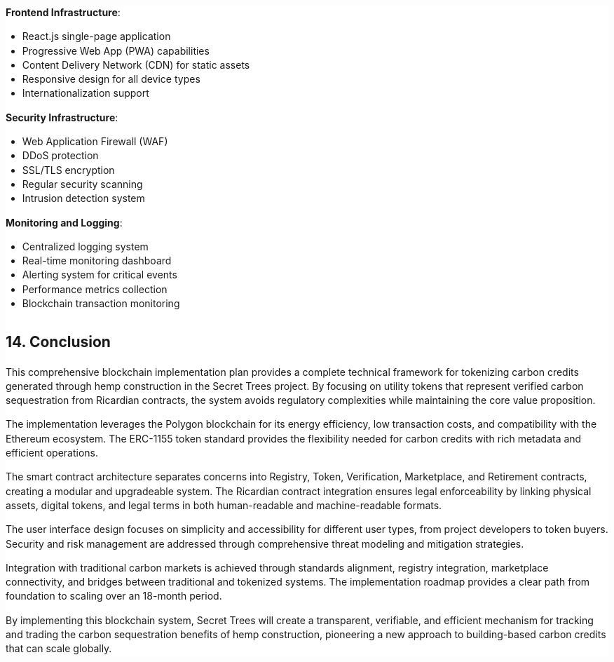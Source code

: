 **Frontend Infrastructure**:
- React.js single-page application
- Progressive Web App (PWA) capabilities
- Content Delivery Network (CDN) for static assets
- Responsive design for all device types
- Internationalization support

**Security Infrastructure**:
- Web Application Firewall (WAF)
- DDoS protection
- SSL/TLS encryption
- Regular security scanning
- Intrusion detection system

**Monitoring and Logging**:
- Centralized logging system
- Real-time monitoring dashboard
- Alerting system for critical events
- Performance metrics collection
- Blockchain transaction monitoring

## 14. Conclusion

This comprehensive blockchain implementation plan provides a complete technical framework for tokenizing carbon credits generated through hemp construction in the Secret Trees project. By focusing on utility tokens that represent verified carbon sequestration from Ricardian contracts, the system avoids regulatory complexities while maintaining the core value proposition.

The implementation leverages the Polygon blockchain for its energy efficiency, low transaction costs, and compatibility with the Ethereum ecosystem. The ERC-1155 token standard provides the flexibility needed for carbon credits with rich metadata and efficient operations.

The smart contract architecture separates concerns into Registry, Token, Verification, Marketplace, and Retirement contracts, creating a modular and upgradeable system. The Ricardian contract integration ensures legal enforceability by linking physical assets, digital tokens, and legal terms in both human-readable and machine-readable formats.

The user interface design focuses on simplicity and accessibility for different user types, from project developers to token buyers. Security and risk management are addressed through comprehensive threat modeling and mitigation strategies.

Integration with traditional carbon markets is achieved through standards alignment, registry integration, marketplace connectivity, and bridges between traditional and tokenized systems. The implementation roadmap provides a clear path from foundation to scaling over an 18-month period.

By implementing this blockchain system, Secret Trees will create a transparent, verifiable, and efficient mechanism for tracking and trading the carbon sequestration benefits of hemp construction, pioneering a new approach to building-based carbon credits that can scale globally.
